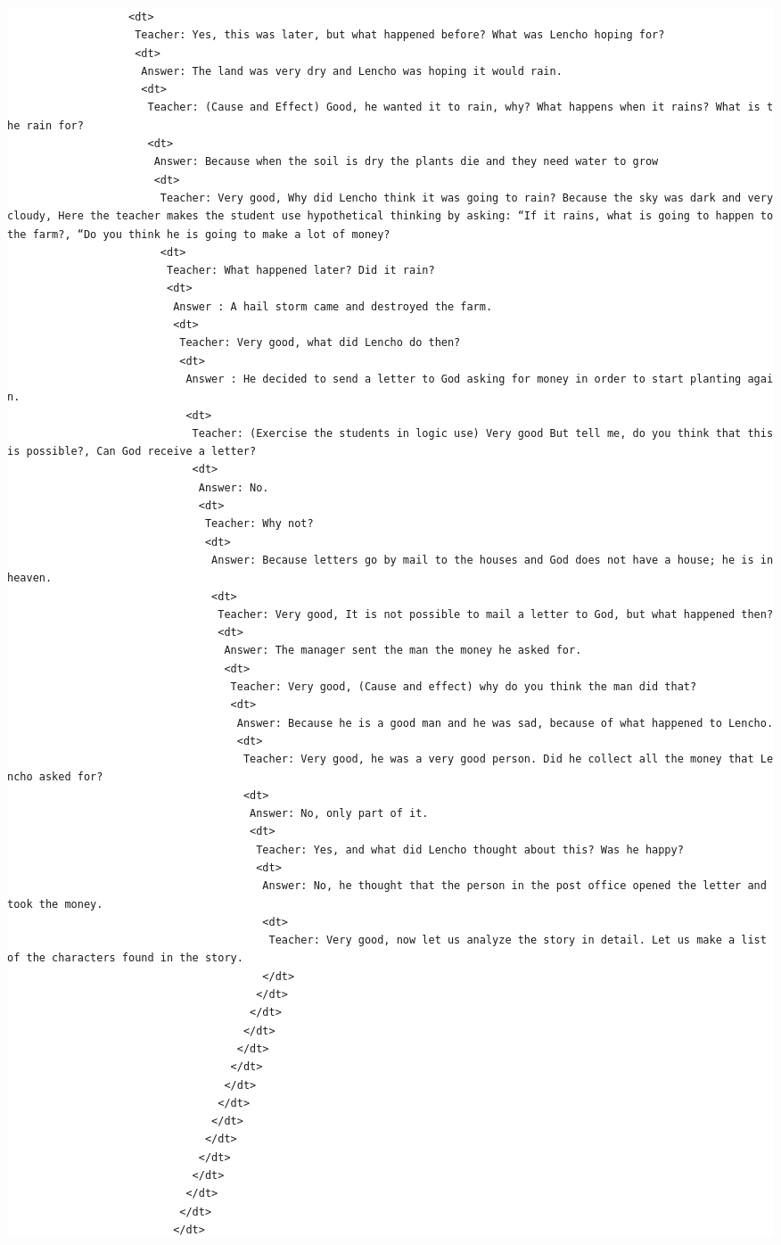                        <dt>
                        Teacher: Yes, this was later, but what happened before? What was Lencho hoping for?
                        <dt>
                         Answer: The land was very dry and Lencho was hoping it would rain.
                         <dt>
                          Teacher: (Cause and Effect) Good, he wanted it to rain, why? What happens when it rains? What is the rain for?
                          <dt>
                           Answer: Because when the soil is dry the plants die and they need water to grow
                           <dt>
                            Teacher: Very good, Why did Lencho think it was going to rain? Because the sky was dark and very cloudy, Here the teacher makes the student use hypothetical thinking by asking: “If it rains, what is going to happen to the farm?, “Do you think he is going to make a lot of money?
                            <dt>
                             Teacher: What happened later? Did it rain?
                             <dt>
                              Answer : A hail storm came and destroyed the farm.
                              <dt>
                               Teacher: Very good, what did Lencho do then?
                               <dt>
                                Answer : He decided to send a letter to God asking for money in order to start planting again.
                                <dt>
                                 Teacher: (Exercise the students in logic use) Very good But tell me, do you think that this is possible?, Can God receive a letter?
                                 <dt>
                                  Answer: No.
                                  <dt>
                                   Teacher: Why not?
                                   <dt>
                                    Answer: Because letters go by mail to the houses and God does not have a house; he is in heaven.
                                    <dt>
                                     Teacher: Very good, It is not possible to mail a letter to God, but what happened then?
                                     <dt>
                                      Answer: The manager sent the man the money he asked for.
                                      <dt>
                                       Teacher: Very good, (Cause and effect) why do you think the man did that?
                                       <dt>
                                        Answer: Because he is a good man and he was sad, because of what happened to Lencho.
                                        <dt>
                                         Teacher: Very good, he was a very good person. Did he collect all the money that Lencho asked for?
                                         <dt>
                                          Answer: No, only part of it.
                                          <dt>
                                           Teacher: Yes, and what did Lencho thought about this? Was he happy?
                                           <dt>
                                            Answer: No, he thought that the person in the post office opened the letter and took the money.
                                            <dt>
                                             Teacher: Very good, now let us analyze the story in detail. Let us make a list of the characters found in the story.
                                            </dt>
                                           </dt>
                                          </dt>
                                         </dt>
                                        </dt>
                                       </dt>
                                      </dt>
                                     </dt>
                                    </dt>
                                   </dt>
                                  </dt>
                                 </dt>
                                </dt>
                               </dt>
                              </dt>